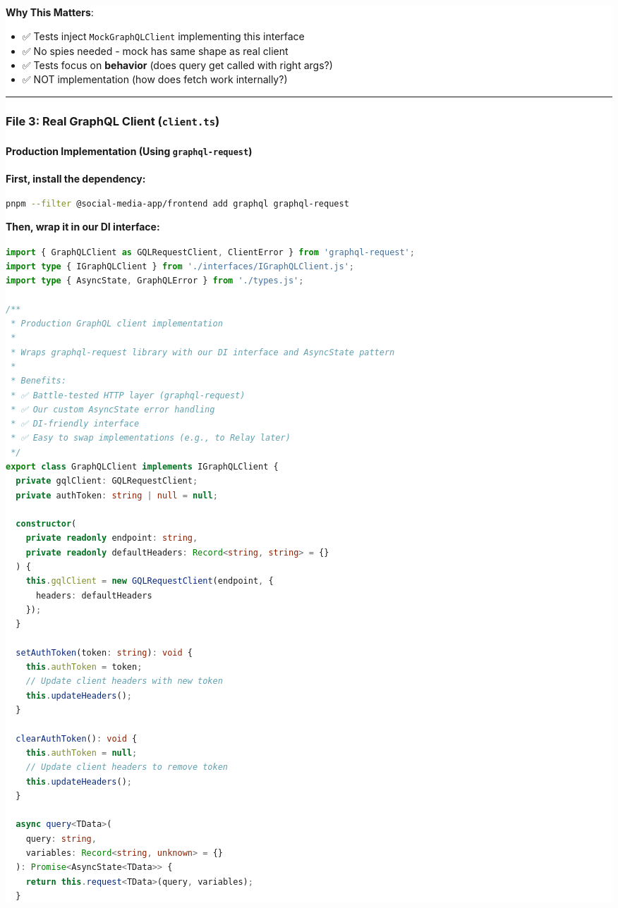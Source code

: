 **Why This Matters**:
- ✅ Tests inject `MockGraphQLClient` implementing this interface
- ✅ No spies needed - mock has same shape as real client
- ✅ Tests focus on **behavior** (does query get called with right args?)
- ✅ NOT implementation (how does fetch work internally?)

---

### File 3: Real GraphQL Client (`client.ts`)

#### Production Implementation (Using `graphql-request`)

**First, install the dependency:**
```bash
pnpm --filter @social-media-app/frontend add graphql graphql-request
```

**Then, wrap it in our DI interface:**
```typescript
import { GraphQLClient as GQLRequestClient, ClientError } from 'graphql-request';
import type { IGraphQLClient } from './interfaces/IGraphQLClient.js';
import type { AsyncState, GraphQLError } from './types.js';

/**
 * Production GraphQL client implementation
 *
 * Wraps graphql-request library with our DI interface and AsyncState pattern
 *
 * Benefits:
 * ✅ Battle-tested HTTP layer (graphql-request)
 * ✅ Our custom AsyncState error handling
 * ✅ DI-friendly interface
 * ✅ Easy to swap implementations (e.g., to Relay later)
 */
export class GraphQLClient implements IGraphQLClient {
  private gqlClient: GQLRequestClient;
  private authToken: string | null = null;

  constructor(
    private readonly endpoint: string,
    private readonly defaultHeaders: Record<string, string> = {}
  ) {
    this.gqlClient = new GQLRequestClient(endpoint, {
      headers: defaultHeaders
    });
  }

  setAuthToken(token: string): void {
    this.authToken = token;
    // Update client headers with new token
    this.updateHeaders();
  }

  clearAuthToken(): void {
    this.authToken = null;
    // Update client headers to remove token
    this.updateHeaders();
  }

  async query<TData>(
    query: string,
    variables: Record<string, unknown> = {}
  ): Promise<AsyncState<TData>> {
    return this.request<TData>(query, variables);
  }
```
